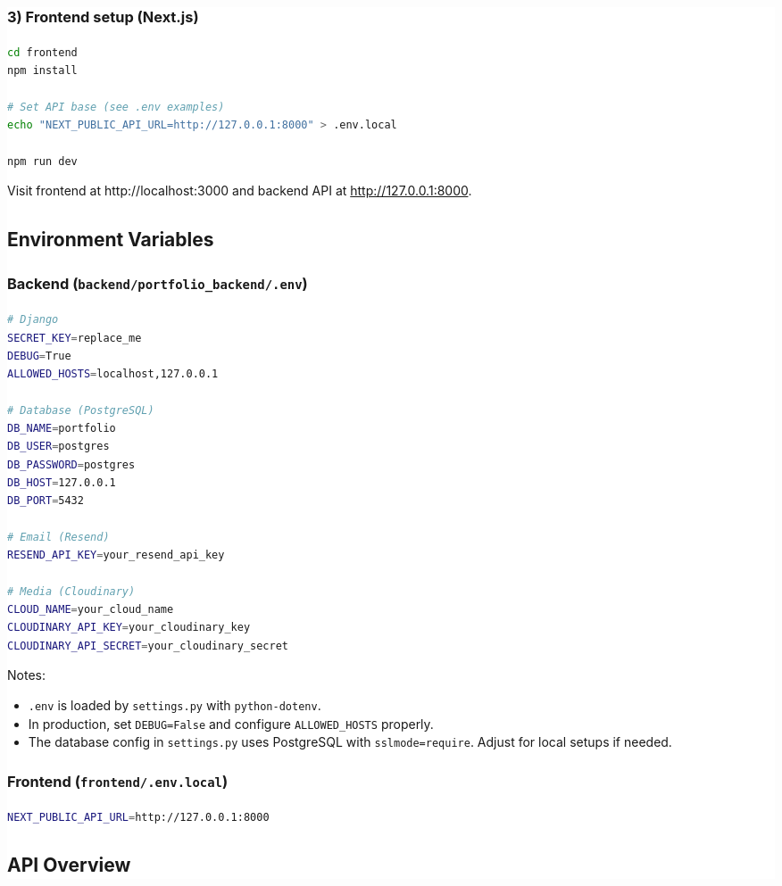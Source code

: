 ### 3) Frontend setup (Next.js)
```bash
cd frontend
npm install

# Set API base (see .env examples)
echo "NEXT_PUBLIC_API_URL=http://127.0.0.1:8000" > .env.local

npm run dev
```

Visit frontend at http://localhost:3000 and backend API at http://127.0.0.1:8000.

## Environment Variables

### Backend (`backend/portfolio_backend/.env`)
```bash
# Django
SECRET_KEY=replace_me
DEBUG=True
ALLOWED_HOSTS=localhost,127.0.0.1

# Database (PostgreSQL)
DB_NAME=portfolio
DB_USER=postgres
DB_PASSWORD=postgres
DB_HOST=127.0.0.1
DB_PORT=5432

# Email (Resend)
RESEND_API_KEY=your_resend_api_key

# Media (Cloudinary)
CLOUD_NAME=your_cloud_name
CLOUDINARY_API_KEY=your_cloudinary_key
CLOUDINARY_API_SECRET=your_cloudinary_secret
```

Notes:
- `.env` is loaded by `settings.py` with `python-dotenv`.
- In production, set `DEBUG=False` and configure `ALLOWED_HOSTS` properly.
- The database config in `settings.py` uses PostgreSQL with `sslmode=require`. Adjust for local setups if needed.

### Frontend (`frontend/.env.local`)
```bash
NEXT_PUBLIC_API_URL=http://127.0.0.1:8000
```

## API Overview
